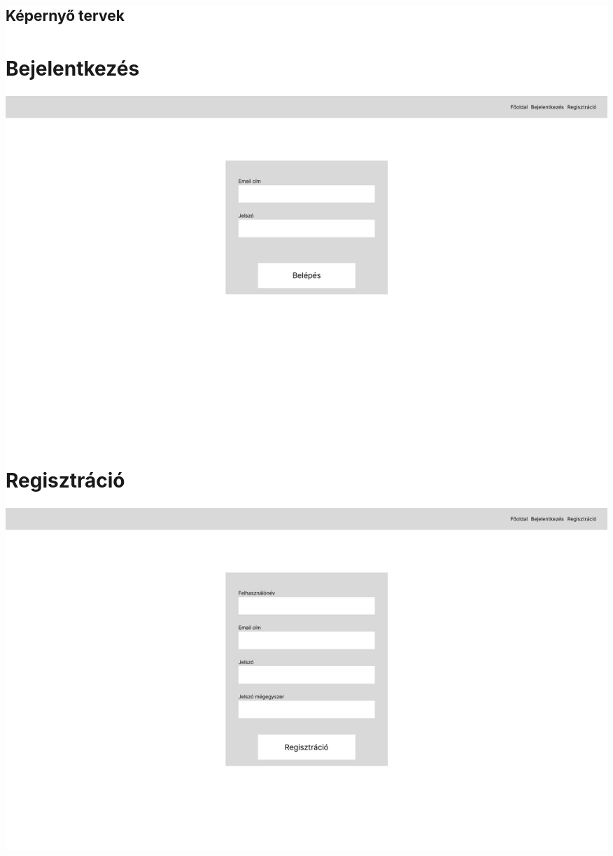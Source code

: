 <div class="page-break"></div>

## Képernyő tervek

# Bejelentkezés

![Bejelentkezés](./Screens/login.png)

# Regisztráció

![Regisztráció](./Screens/register.png)

